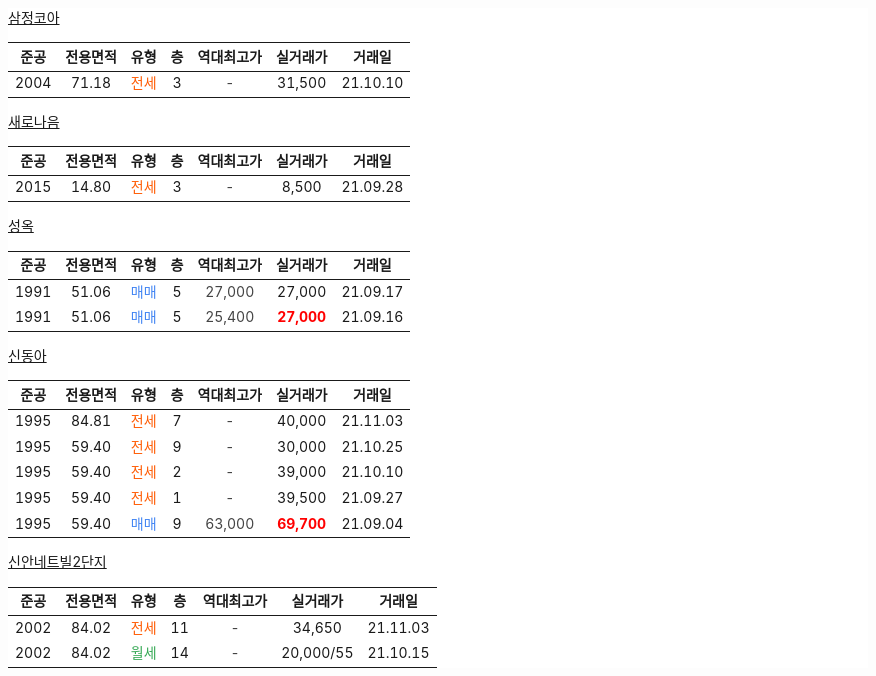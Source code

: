 
<script async src="https://pagead2.googlesyndication.com/pagead/js/adsbygoogle.js"></script>

<ins class="adsbygoogle"
     style="display:block"
     data-ad-client="ca-pub-1142216861245946"
     data-ad-slot="4805727019"
     data-ad-format="auto"
     data-full-width-responsive="true"></ins>
<script>
     (adsbygoogle = window.adsbygoogle || []).push({});
</script>


[삼정코아](https://search.naver.com/search.naver?query=%EC%82%BC%EC%A0%95%EC%BD%94%EC%95%84)

|준공|전용면적|유형|층|역대최고가|실거래가|거래일|
|:---:|:---:|:---:|:---:|:---:|:---:|:---:|
|2004|71.18|<span style="color:#FF5A00">전세</span>|3|<span style="color:#444444">-</span>|31,500|21.10.10|

[새로나음](https://search.naver.com/search.naver?query=%EC%83%88%EB%A1%9C%EB%82%98%EC%9D%8C)

|준공|전용면적|유형|층|역대최고가|실거래가|거래일|
|:---:|:---:|:---:|:---:|:---:|:---:|:---:|
|2015|14.80|<span style="color:#FF5A00">전세</span>|3|<span style="color:#444444">-</span>|8,500|21.09.28|

[성옥](https://search.naver.com/search.naver?query=%EC%84%B1%EC%98%A5)

|준공|전용면적|유형|층|역대최고가|실거래가|거래일|
|:---:|:---:|:---:|:---:|:---:|:---:|:---:|
|1991|51.06|<span style="color:#4285F3">매매</span>|5|<span style="color:#444444">27,000</span>|27,000|21.09.17|
|1991|51.06|<span style="color:#4285F3">매매</span>|5|<span style="color:#444444">25,400</span>|<b><span style="color:#FF0000">27,000</span></b>|21.09.16|

[신동아](https://search.naver.com/search.naver?query=%EC%8B%A0%EB%8F%99%EC%95%84)

|준공|전용면적|유형|층|역대최고가|실거래가|거래일|
|:---:|:---:|:---:|:---:|:---:|:---:|:---:|
|1995|84.81|<span style="color:#FF5A00">전세</span>|7|<span style="color:#444444">-</span>|40,000|21.11.03|
|1995|59.40|<span style="color:#FF5A00">전세</span>|9|<span style="color:#444444">-</span>|30,000|21.10.25|
|1995|59.40|<span style="color:#FF5A00">전세</span>|2|<span style="color:#444444">-</span>|39,000|21.10.10|
|1995|59.40|<span style="color:#FF5A00">전세</span>|1|<span style="color:#444444">-</span>|39,500|21.09.27|
|1995|59.40|<span style="color:#4285F3">매매</span>|9|<span style="color:#444444">63,000</span>|<b><span style="color:#FF0000">69,700</span></b>|21.09.04|

[신안네트빌2단지](https://search.naver.com/search.naver?query=%EC%8B%A0%EC%95%88%EB%84%A4%ED%8A%B8%EB%B9%8C2%EB%8B%A8%EC%A7%80)

|준공|전용면적|유형|층|역대최고가|실거래가|거래일|
|:---:|:---:|:---:|:---:|:---:|:---:|:---:|
|2002|84.02|<span style="color:#FF5A00">전세</span>|11|<span style="color:#444444">-</span>|34,650|21.11.03|
|2002|84.02|<span style="color:#34A853">월세</span>|14|<span style="color:#444444">-</span>|20,000/55|21.10.15|
